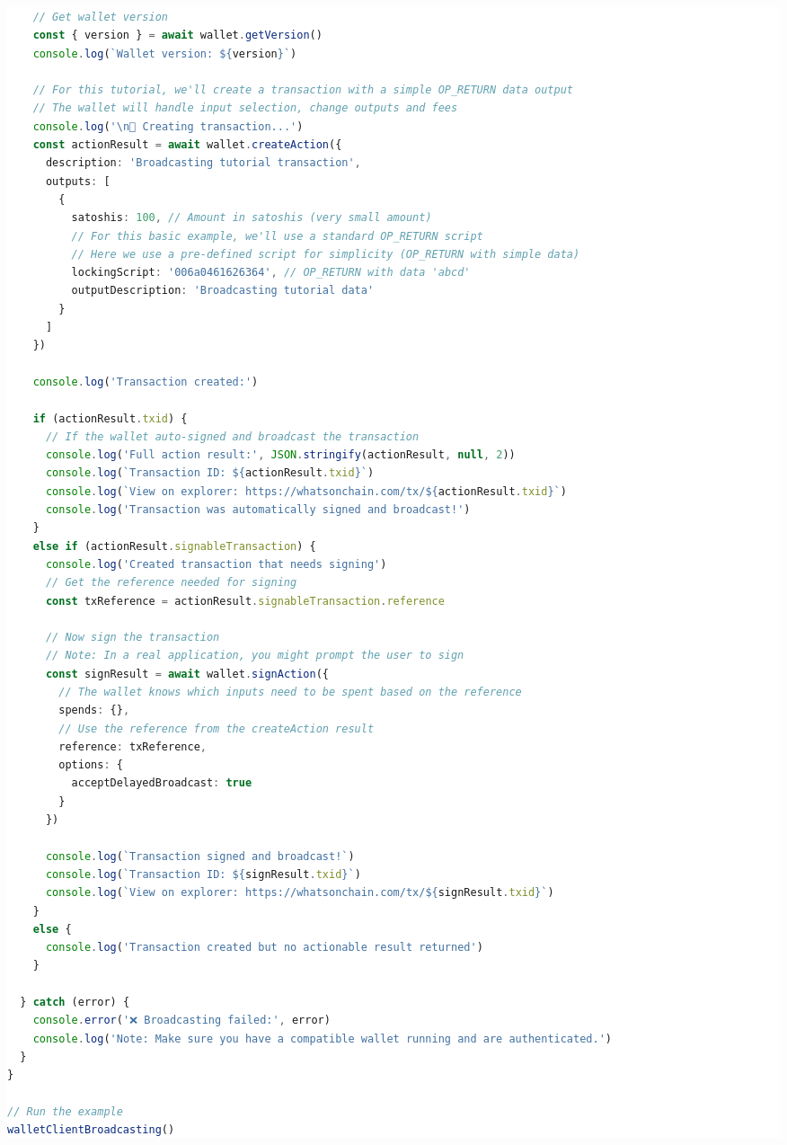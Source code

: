 ```typescript
    // Get wallet version
    const { version } = await wallet.getVersion()
    console.log(`Wallet version: ${version}`)
    
    // For this tutorial, we'll create a transaction with a simple OP_RETURN data output
    // The wallet will handle input selection, change outputs and fees
    console.log('\n🚀 Creating transaction...')
    const actionResult = await wallet.createAction({
      description: 'Broadcasting tutorial transaction',
      outputs: [
        {
          satoshis: 100, // Amount in satoshis (very small amount)
          // For this basic example, we'll use a standard OP_RETURN script
          // Here we use a pre-defined script for simplicity (OP_RETURN with simple data)
          lockingScript: '006a0461626364', // OP_RETURN with data 'abcd'
          outputDescription: 'Broadcasting tutorial data'
        }
      ]
    })
    
    console.log('Transaction created:')
    
    if (actionResult.txid) {
      // If the wallet auto-signed and broadcast the transaction
      console.log('Full action result:', JSON.stringify(actionResult, null, 2))
      console.log(`Transaction ID: ${actionResult.txid}`)
      console.log(`View on explorer: https://whatsonchain.com/tx/${actionResult.txid}`)
      console.log('Transaction was automatically signed and broadcast!')
    } 
    else if (actionResult.signableTransaction) {
      console.log('Created transaction that needs signing')
      // Get the reference needed for signing
      const txReference = actionResult.signableTransaction.reference
      
      // Now sign the transaction
      // Note: In a real application, you might prompt the user to sign
      const signResult = await wallet.signAction({
        // The wallet knows which inputs need to be spent based on the reference
        spends: {},
        // Use the reference from the createAction result
        reference: txReference,
        options: {
          acceptDelayedBroadcast: true
        }
      })

      console.log(`Transaction signed and broadcast!`)
      console.log(`Transaction ID: ${signResult.txid}`)
      console.log(`View on explorer: https://whatsonchain.com/tx/${signResult.txid}`)
    }
    else {
      console.log('Transaction created but no actionable result returned')
    }
    
  } catch (error) {
    console.error('❌ Broadcasting failed:', error)
    console.log('Note: Make sure you have a compatible wallet running and are authenticated.')
  }
}

// Run the example
walletClientBroadcasting()
```